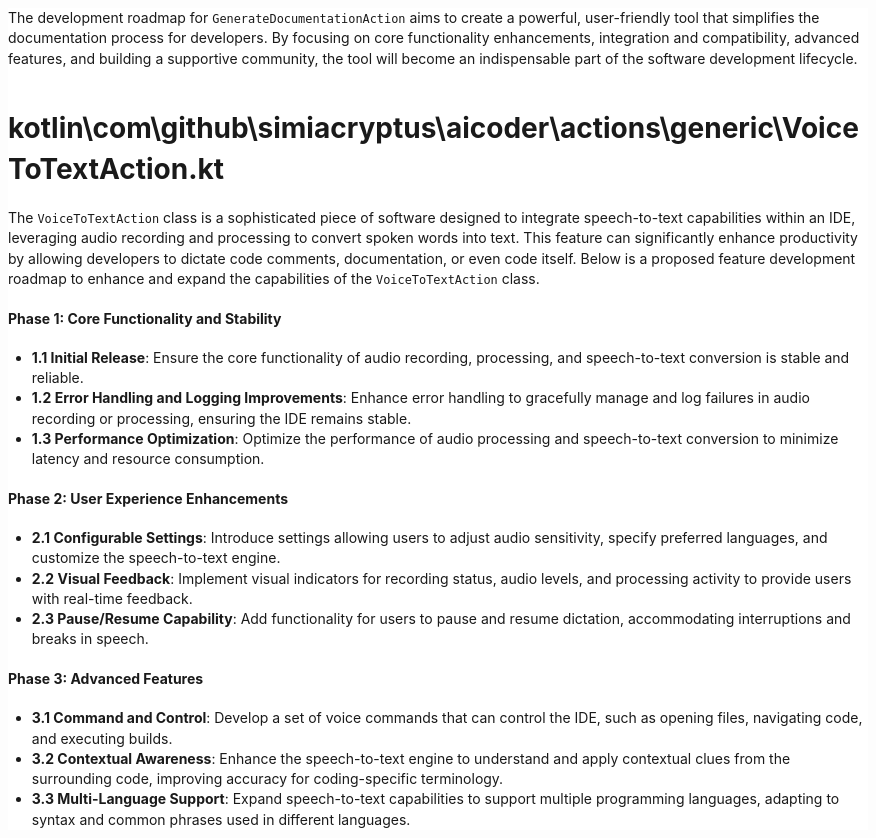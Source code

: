 The development roadmap for `GenerateDocumentationAction` aims to create a powerful, user-friendly tool that simplifies
the documentation process for
developers. By focusing on core functionality enhancements, integration and compatibility, advanced features, and
building a supportive community, the tool will
become an indispensable part of the software development lifecycle.

# kotlin\com\github\simiacryptus\aicoder\actions\generic\VoiceToTextAction.kt

The `VoiceToTextAction` class is a sophisticated piece of software designed to integrate speech-to-text capabilities
within an IDE, leveraging audio recording
and processing to convert spoken words into text. This feature can significantly enhance productivity by allowing
developers to dictate code comments,
documentation, or even code itself. Below is a proposed feature development roadmap to enhance and expand the
capabilities of the `VoiceToTextAction` class.

#### Phase 1: Core Functionality and Stability

- **1.1 Initial Release**: Ensure the core functionality of audio recording, processing, and speech-to-text conversion
  is stable and reliable.
- **1.2 Error Handling and Logging Improvements**: Enhance error handling to gracefully manage and log failures in audio
  recording or processing, ensuring the
  IDE remains stable.
- **1.3 Performance Optimization**: Optimize the performance of audio processing and speech-to-text conversion to
  minimize latency and resource consumption.

#### Phase 2: User Experience Enhancements

- **2.1 Configurable Settings**: Introduce settings allowing users to adjust audio sensitivity, specify preferred
  languages, and customize the speech-to-text
  engine.
- **2.2 Visual Feedback**: Implement visual indicators for recording status, audio levels, and processing activity to
  provide users with real-time feedback.
- **2.3 Pause/Resume Capability**: Add functionality for users to pause and resume dictation, accommodating
  interruptions and breaks in speech.

#### Phase 3: Advanced Features

- **3.1 Command and Control**: Develop a set of voice commands that can control the IDE, such as opening files,
  navigating code, and executing builds.
- **3.2 Contextual Awareness**: Enhance the speech-to-text engine to understand and apply contextual clues from the
  surrounding code, improving accuracy for
  coding-specific terminology.
- **3.3 Multi-Language Support**: Expand speech-to-text capabilities to support multiple programming languages, adapting
  to syntax and common phrases used in
  different languages.
